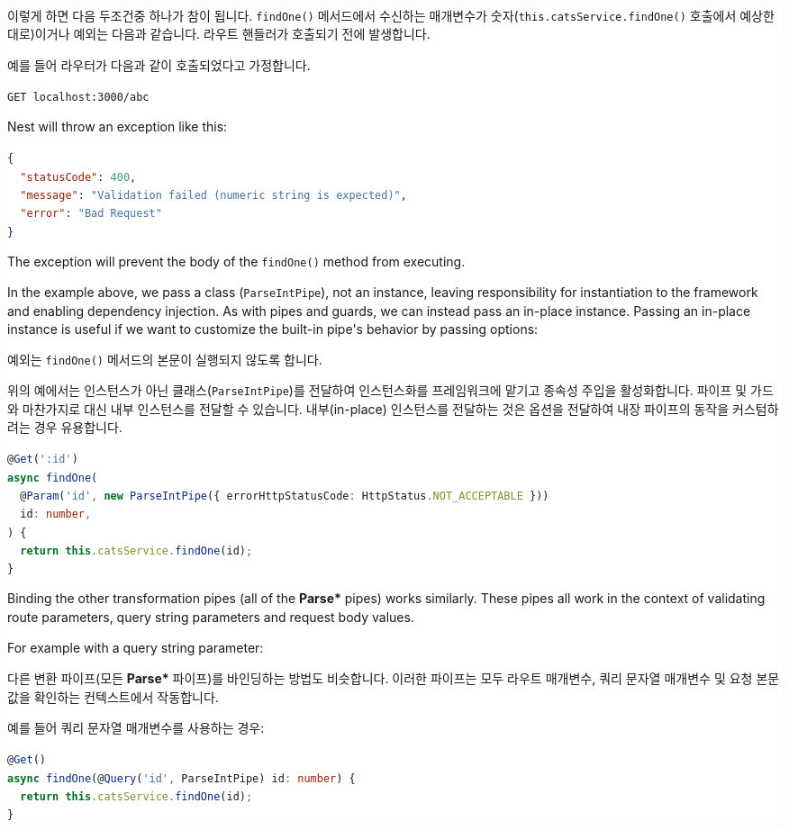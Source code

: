 이렇게 하면 다음 두조건중 하나가 참이 됩니다. `findOne()` 메서드에서 수신하는 매개변수가 숫자(`this.catsService.findOne()` 호출에서 예상한대로)이거나 예외는 다음과 같습니다. 라우트 핸들러가 호출되기 전에 발생합니다.

예를 들어 라우터가 다음과 같이 호출되었다고 가정합니다.

```bash
GET localhost:3000/abc
```

Nest will throw an exception like this:

```json
{
  "statusCode": 400,
  "message": "Validation failed (numeric string is expected)",
  "error": "Bad Request"
}
```

The exception will prevent the body of the `findOne()` method from executing.

In the example above, we pass a class (`ParseIntPipe`), not an instance, leaving responsibility for instantiation to the framework and enabling dependency injection. As with pipes and guards, we can instead pass an in-place instance. Passing an in-place instance is useful if we want to customize the built-in pipe's behavior by passing options:

예외는 `findOne()` 메서드의 본문이 실행되지 않도록 합니다.

위의 예에서는 인스턴스가 아닌 클래스(`ParseIntPipe`)를 전달하여 인스턴스화를 프레임워크에 맡기고 종속성 주입을 활성화합니다. 파이프 및 가드와 마찬가지로 대신 내부 인스턴스를 전달할 수 있습니다. 내부(in-place) 인스턴스를 전달하는 것은 옵션을 전달하여 내장 파이프의 동작을 커스텀하려는 경우 유용합니다.

```typescript
@Get(':id')
async findOne(
  @Param('id', new ParseIntPipe({ errorHttpStatusCode: HttpStatus.NOT_ACCEPTABLE }))
  id: number,
) {
  return this.catsService.findOne(id);
}
```

Binding the other transformation pipes (all of the **Parse\*** pipes) works similarly. These pipes all work in the context of validating route parameters, query string parameters and request body values.

For example with a query string parameter:

다른 변환 파이프(모든 **Parse\*** 파이프)를 바인딩하는 방법도 비슷합니다. 이러한 파이프는 모두 라우트 매개변수, 쿼리 문자열 매개변수 및 요청 본문 값을 확인하는 컨텍스트에서 작동합니다.

예를 들어 쿼리 문자열 매개변수를 사용하는 경우:

```typescript
@Get()
async findOne(@Query('id', ParseIntPipe) id: number) {
  return this.catsService.findOne(id);
}
```
